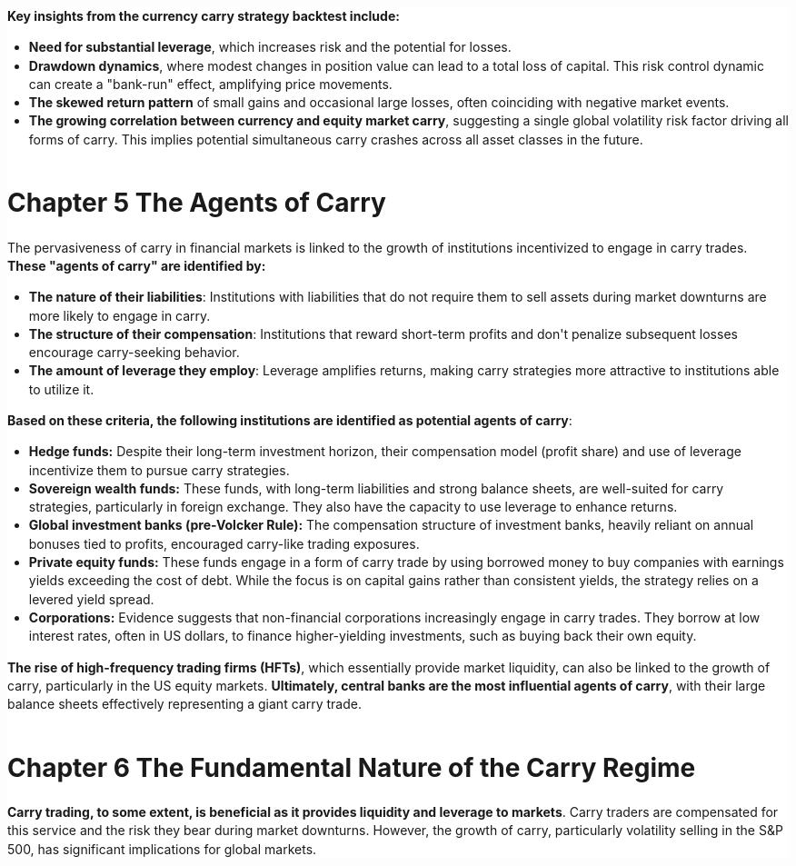 **Key insights from the currency carry strategy backtest include:**

*   **Need for substantial leverage**, which increases risk and the potential for losses.
*   **Drawdown dynamics**, where modest changes in position value can lead to a total loss of capital. This risk control dynamic can create a "bank-run" effect, amplifying price movements.
*   **The skewed return pattern** of small gains and occasional large losses, often coinciding with negative market events.
*   **The growing correlation between currency and equity market carry**, suggesting a single global volatility risk factor driving all forms of carry. This implies potential simultaneous carry crashes across all asset classes in the future.

# Chapter 5 The Agents of Carry

The pervasiveness of carry in financial markets is linked to the growth of institutions incentivized to engage in carry trades. **These "agents of carry" are identified by:**

*   **The nature of their liabilities**: Institutions with liabilities that do not require them to sell assets during market downturns are more likely to engage in carry. 
*   **The structure of their compensation**: Institutions that reward short-term profits and don't penalize subsequent losses encourage carry-seeking behavior. 
*   **The amount of leverage they employ**: Leverage amplifies returns, making carry strategies more attractive to institutions able to utilize it.

**Based on these criteria, the following institutions are identified as potential agents of carry**:

*   **Hedge funds:** Despite their long-term investment horizon, their compensation model (profit share) and use of leverage incentivize them to pursue carry strategies.
*   **Sovereign wealth funds:** These funds, with long-term liabilities and strong balance sheets, are well-suited for carry strategies, particularly in foreign exchange. They also have the capacity to use leverage to enhance returns.
*   **Global investment banks (pre-Volcker Rule):**  The compensation structure of investment banks, heavily reliant on annual bonuses tied to profits, encouraged carry-like trading exposures.
*   **Private equity funds:** These funds engage in a form of carry trade by using borrowed money to buy companies with earnings yields exceeding the cost of debt.  While the focus is on capital gains rather than consistent yields, the strategy relies on a levered yield spread.
*   **Corporations:** Evidence suggests that non-financial corporations increasingly engage in carry trades. They borrow at low interest rates, often in US dollars, to finance higher-yielding investments, such as buying back their own equity.

**The rise of high-frequency trading firms (HFTs)**, which essentially provide market liquidity, can also be linked to the growth of carry, particularly in the US equity markets. **Ultimately, central banks are the most influential agents of carry**, with their large balance sheets effectively representing a giant carry trade. 

# Chapter 6 The Fundamental Nature of the Carry Regime

**Carry trading, to some extent, is beneficial as it provides liquidity and leverage to markets**. Carry traders are compensated for this service and the risk they bear during market downturns. However, the growth of carry, particularly volatility selling in the S&P 500, has significant implications for global markets.

